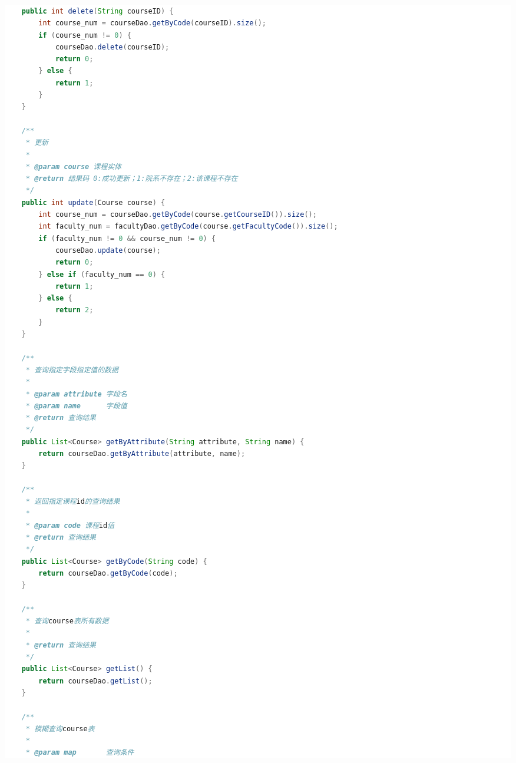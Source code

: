 ```java
    public int delete(String courseID) {
        int course_num = courseDao.getByCode(courseID).size();
        if (course_num != 0) {
            courseDao.delete(courseID);
            return 0;
        } else {
            return 1;
        }
    }

    /**
     * 更新
     *
     * @param course 课程实体
     * @return 结果码 0:成功更新；1:院系不存在；2:该课程不存在
     */
    public int update(Course course) {
        int course_num = courseDao.getByCode(course.getCourseID()).size();
        int faculty_num = facultyDao.getByCode(course.getFacultyCode()).size();
        if (faculty_num != 0 && course_num != 0) {
            courseDao.update(course);
            return 0;
        } else if (faculty_num == 0) {
            return 1;
        } else {
            return 2;
        }
    }

    /**
     * 查询指定字段指定值的数据
     *
     * @param attribute 字段名
     * @param name      字段值
     * @return 查询结果
     */
    public List<Course> getByAttribute(String attribute, String name) {
        return courseDao.getByAttribute(attribute, name);
    }

    /**
     * 返回指定课程id的查询结果
     *
     * @param code 课程id值
     * @return 查询结果
     */
    public List<Course> getByCode(String code) {
        return courseDao.getByCode(code);
    }

    /**
     * 查询course表所有数据
     *
     * @return 查询结果
     */
    public List<Course> getList() {
        return courseDao.getList();
    }

    /**
     * 模糊查询course表
     *
     * @param map       查询条件
```